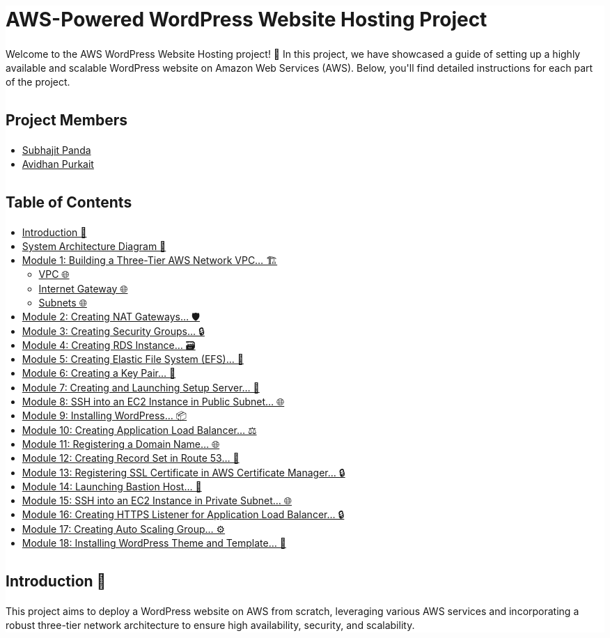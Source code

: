# **AWS-Powered WordPress Website Hosting Project**

Welcome to the AWS WordPress Website Hosting project! 🚀 In this project, we have showcased a guide of setting up a highly available and scalable WordPress website on Amazon Web Services (AWS). Below, you'll find detailed instructions for each part of the project.

## **Project Members**

- [Subhajit Panda](https://github.com/SubhajitPanda26)
- [Avidhan Purkait](https://github.com/AvidhanPurkait)

## **Table of Contents**

- [Introduction 🌟](#introduction-)
- [System Architecture Diagram 🚥](#system-architecture-diagram-)
- [Module 1: Building a Three-Tier AWS Network VPC… 🏗️](#module-1-building-a-three-tier-aws-network-vpc-%EF%B8%8F)
  - [VPC 🌐](#virtual-private-cloud-vpc)
  - [Internet Gateway 🌐](#internet-gateway-)
  - [Subnets 🌐](#subnets-)
- [Module 2: Creating NAT Gateways… 🛡️](#module-2-creating-nat-gateways-%EF%B8%8F)
- [Module 3: Creating Security Groups… 🔒](#module-3-creating-security-groups-)
- [Module 4: Creating RDS Instance… 🗃️](#module-4-creating-rds-instance-%EF%B8%8F)
- [Module 5: Creating Elastic File System (EFS)… 💾](#module-5-creating-elastic-file-system-efs-)
- [Module 6: Creating a Key Pair… 🔑](#module-6-creating-a-key-pair-)
- [Module 7: Creating and Launching Setup Server… 🚀](#module-7-creating-and-launching-setup-server-)
- [Module 8: SSH into an EC2 Instance in Public Subnet… 🌐](#module-8-ssh-into-an-ec2-instance-in-public-subnet-)
- [Module 9: Installing WordPress… 📦](#module-9-installing-wordpress-)
- [Module 10: Creating Application Load Balancer… ⚖️](#module-10-creating-application-load-balancer-%EF%B8%8F)
- [Module 11: Registering a Domain Name… 🌐](#module-11-registering-a-domain-name)
- [Module 12: Creating Record Set in Route 53… 📝](#module-12-creating-record-set-in-route-53-)
- [Module 13: Registering SSL Certificate in AWS Certificate Manager… 🔒](#module-13-registering-ssl-certificate-in-aws-certificate-manager-)
- [Module 14: Launching Bastion Host… 🚧](#module-14-launching-bastion-host-)
- [Module 15: SSH into an EC2 Instance in Private Subnet… 🌐](#module-15-ssh-into-an-ec2-instance-in-private-subnet-)
- [Module 16: Creating HTTPS Listener for Application Load Balancer… 🔒](#module-16-creating-https-listener-for-application-load-balancer-)
- [Module 17: Creating Auto Scaling Group… ⚙️](#module-17-creating-auto-scaling-group-%EF%B8%8F)
- [Module 18: Installing WordPress Theme and Template… 🎨](#module-18-installing-wordpress-theme-and-template-)

## **Introduction 🌟**

This project aims to deploy a WordPress website on AWS from scratch, leveraging various AWS services and incorporating a robust three-tier network architecture to ensure high availability, security, and scalability.
